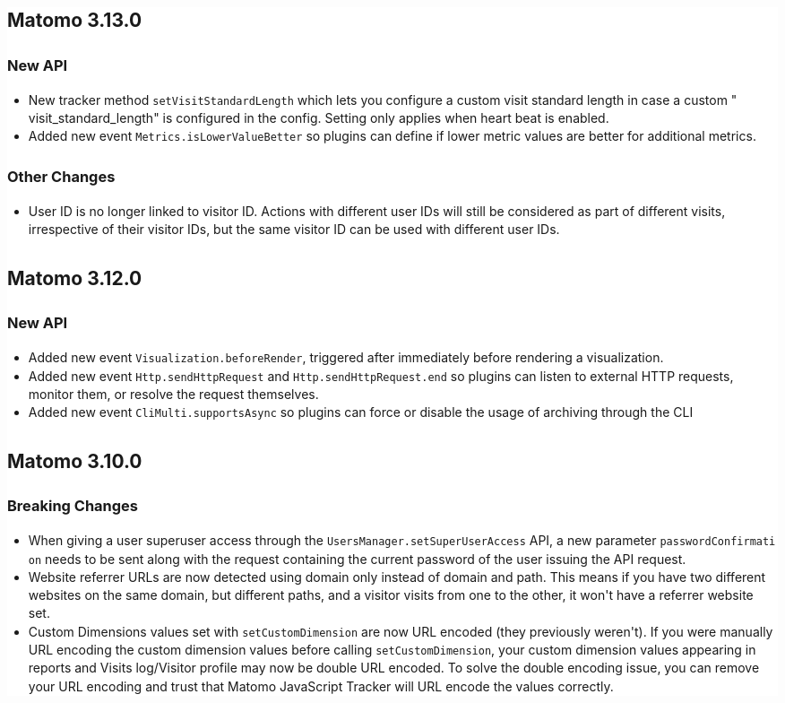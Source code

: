 ## Matomo 3.13.0

### New API

* New tracker method `setVisitStandardLength` which lets you configure a custom visit standard length in case a custom "
  visit_standard_length" is configured in the config. Setting only applies when heart beat is enabled.
* Added new event `Metrics.isLowerValueBetter` so plugins can define if lower metric values are better for additional
  metrics.

### Other Changes

* User ID is no longer linked to visitor ID. Actions with different user IDs will still be considered as part of
  different visits, irrespective of their visitor IDs, but the same visitor ID can be used with different user IDs.

## Matomo 3.12.0

### New API

* Added new event `Visualization.beforeRender`, triggered after immediately before rendering a visualization.
* Added new event `Http.sendHttpRequest` and `Http.sendHttpRequest.end` so plugins can listen to external HTTP requests,
  monitor them, or resolve the request themselves.
* Added new event `CliMulti.supportsAsync` so plugins can force or disable the usage of archiving through the CLI

## Matomo 3.10.0

### Breaking Changes

* When giving a user superuser access through the `UsersManager.setSuperUserAccess` API, a new
  parameter `passwordConfirmation` needs to be sent along with the request containing the current password of the user
  issuing the API request.
* Website referrer URLs are now detected using domain only instead of domain and path. This means if you have two
  different websites on the same domain, but different paths, and a visitor visits from one to the other, it won't have
  a referrer website set.
* Custom Dimensions values set with `setCustomDimension` are now URL encoded (they previously weren't). If you were
  manually URL encoding the custom dimension values before calling `setCustomDimension`, your custom dimension values
  appearing in reports and Visits log/Visitor profile may now be double URL encoded. To solve the double encoding issue,
  you can remove your URL encoding and trust that Matomo JavaScript Tracker will URL encode the values correctly.
